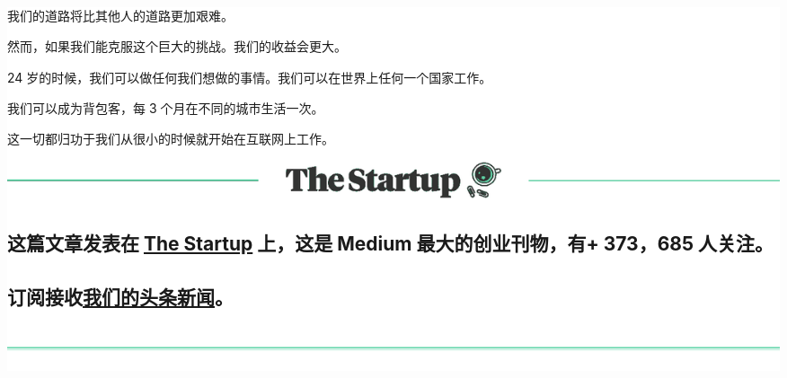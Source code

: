我们的道路将比其他人的道路更加艰难。

然而，如果我们能克服这个巨大的挑战。我们的收益会更大。

24 岁的时候，我们可以做任何我们想做的事情。我们可以在世界上任何一个国家工作。

我们可以成为背包客，每 3 个月在不同的城市生活一次。

这一切都归功于我们从很小的时候就开始在互联网上工作。

[![](img/308a8d84fb9b2fab43d66c117fcc4bb4.png)](https://medium.com/swlh)

## 这篇文章发表在 [The Startup](https://medium.com/swlh) 上，这是 Medium 最大的创业刊物，有+ 373，685 人关注。

## 订阅接收[我们的头条新闻](http://growthsupply.com/the-startup-newsletter/)。

[![](img/b0164736ea17a63403e660de5dedf91a.png)](https://medium.com/swlh)